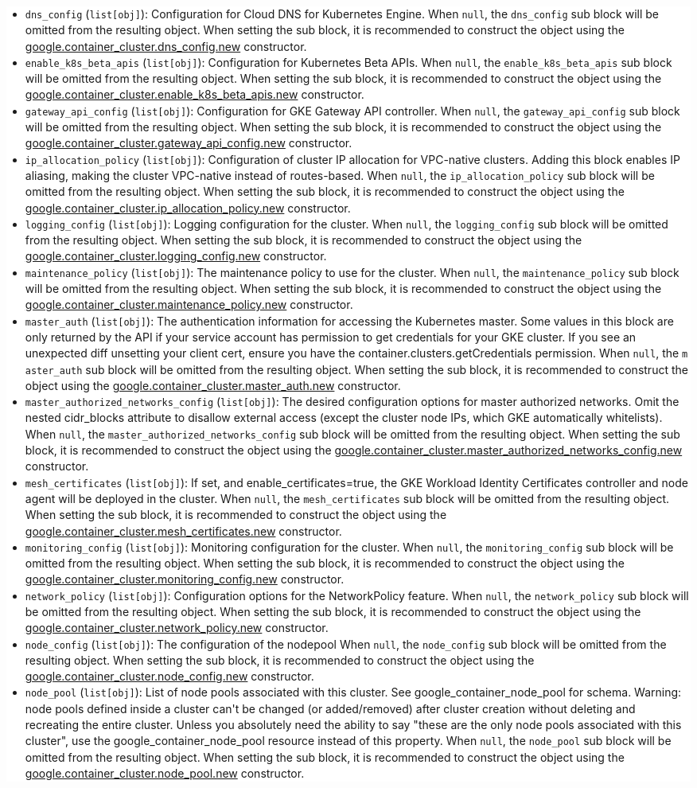   - `dns_config` (`list[obj]`): Configuration for Cloud DNS for Kubernetes Engine. When `null`, the `dns_config` sub block will be omitted from the resulting object. When setting the sub block, it is recommended to construct the object using the [google.container_cluster.dns_config.new](#fn-dns_confignew) constructor.
  - `enable_k8s_beta_apis` (`list[obj]`): Configuration for Kubernetes Beta APIs. When `null`, the `enable_k8s_beta_apis` sub block will be omitted from the resulting object. When setting the sub block, it is recommended to construct the object using the [google.container_cluster.enable_k8s_beta_apis.new](#fn-enable_k8s_beta_apisnew) constructor.
  - `gateway_api_config` (`list[obj]`): Configuration for GKE Gateway API controller. When `null`, the `gateway_api_config` sub block will be omitted from the resulting object. When setting the sub block, it is recommended to construct the object using the [google.container_cluster.gateway_api_config.new](#fn-gateway_api_confignew) constructor.
  - `ip_allocation_policy` (`list[obj]`): Configuration of cluster IP allocation for VPC-native clusters. Adding this block enables IP aliasing, making the cluster VPC-native instead of routes-based. When `null`, the `ip_allocation_policy` sub block will be omitted from the resulting object. When setting the sub block, it is recommended to construct the object using the [google.container_cluster.ip_allocation_policy.new](#fn-ip_allocation_policynew) constructor.
  - `logging_config` (`list[obj]`): Logging configuration for the cluster. When `null`, the `logging_config` sub block will be omitted from the resulting object. When setting the sub block, it is recommended to construct the object using the [google.container_cluster.logging_config.new](#fn-logging_confignew) constructor.
  - `maintenance_policy` (`list[obj]`): The maintenance policy to use for the cluster. When `null`, the `maintenance_policy` sub block will be omitted from the resulting object. When setting the sub block, it is recommended to construct the object using the [google.container_cluster.maintenance_policy.new](#fn-maintenance_policynew) constructor.
  - `master_auth` (`list[obj]`): The authentication information for accessing the Kubernetes master. Some values in this block are only returned by the API if your service account has permission to get credentials for your GKE cluster. If you see an unexpected diff unsetting your client cert, ensure you have the container.clusters.getCredentials permission. When `null`, the `master_auth` sub block will be omitted from the resulting object. When setting the sub block, it is recommended to construct the object using the [google.container_cluster.master_auth.new](#fn-master_authnew) constructor.
  - `master_authorized_networks_config` (`list[obj]`): The desired configuration options for master authorized networks. Omit the nested cidr_blocks attribute to disallow external access (except the cluster node IPs, which GKE automatically whitelists). When `null`, the `master_authorized_networks_config` sub block will be omitted from the resulting object. When setting the sub block, it is recommended to construct the object using the [google.container_cluster.master_authorized_networks_config.new](#fn-master_authorized_networks_confignew) constructor.
  - `mesh_certificates` (`list[obj]`): If set, and enable_certificates=true, the GKE Workload Identity Certificates controller and node agent will be deployed in the cluster. When `null`, the `mesh_certificates` sub block will be omitted from the resulting object. When setting the sub block, it is recommended to construct the object using the [google.container_cluster.mesh_certificates.new](#fn-mesh_certificatesnew) constructor.
  - `monitoring_config` (`list[obj]`): Monitoring configuration for the cluster. When `null`, the `monitoring_config` sub block will be omitted from the resulting object. When setting the sub block, it is recommended to construct the object using the [google.container_cluster.monitoring_config.new](#fn-monitoring_confignew) constructor.
  - `network_policy` (`list[obj]`): Configuration options for the NetworkPolicy feature. When `null`, the `network_policy` sub block will be omitted from the resulting object. When setting the sub block, it is recommended to construct the object using the [google.container_cluster.network_policy.new](#fn-network_policynew) constructor.
  - `node_config` (`list[obj]`): The configuration of the nodepool When `null`, the `node_config` sub block will be omitted from the resulting object. When setting the sub block, it is recommended to construct the object using the [google.container_cluster.node_config.new](#fn-node_confignew) constructor.
  - `node_pool` (`list[obj]`): List of node pools associated with this cluster. See google_container_node_pool for schema. Warning: node pools defined inside a cluster can&#39;t be changed (or added/removed) after cluster creation without deleting and recreating the entire cluster. Unless you absolutely need the ability to say &#34;these are the only node pools associated with this cluster&#34;, use the google_container_node_pool resource instead of this property. When `null`, the `node_pool` sub block will be omitted from the resulting object. When setting the sub block, it is recommended to construct the object using the [google.container_cluster.node_pool.new](#fn-node_poolnew) constructor.